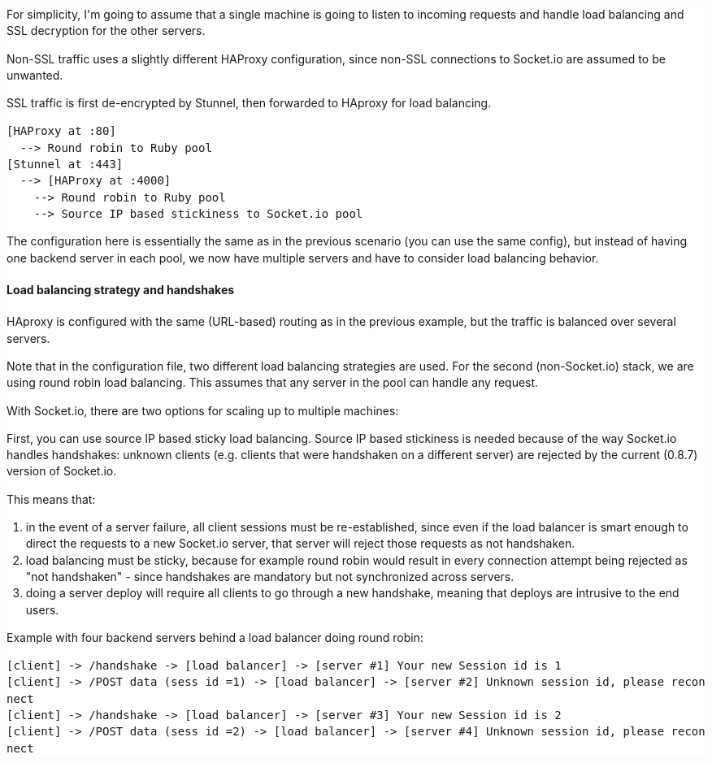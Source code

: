 For simplicity, I'm going to assume that a single machine is going to listen to incoming requests and handle load balancing and SSL decryption for the other servers.

Non-SSL traffic uses a slightly different HAProxy configuration, since non-SSL connections to Socket.io are assumed to be unwanted.

SSL traffic is first de-encrypted by Stunnel, then forwarded to HAproxy for load balancing.

<pre>
[HAProxy at :80]
  --> Round robin to Ruby pool
[Stunnel at :443]
  --> [HAProxy at :4000]
    --> Round robin to Ruby pool
    --> Source IP based stickiness to Socket.io pool
</pre>

The configuration here is essentially the same as in the previous scenario (you can use the same config), but instead of having one backend server in each pool, we now have multiple servers and have to consider load balancing behavior.

#### Load balancing strategy and handshakes

HAproxy is configured with the same (URL-based) routing as in the previous example, but the traffic is balanced over several servers.

Note that in the configuration file, two different load balancing strategies are used. For the second (non-Socket.io) stack, we are using round robin load balancing. This assumes that any server in the pool can handle any request.

With Socket.io, there are two options for scaling up to multiple machines:

First, you can use source IP based sticky load balancing. Source IP based stickiness is needed because of the way Socket.io handles handshakes: unknown clients (e.g. clients that were handshaken on a different server) are rejected by the current (0.8.7) version of Socket.io.

This means that:

1.  in the event of a server failure, all client sessions must be re-established, since even if the load balancer is smart enough to direct the requests to a new Socket.io server, that server will reject those requests as not handshaken.
2.  load balancing must be sticky, because for example round robin would result in every connection attempt being rejected as "not handshaken" - since handshakes are mandatory but not synchronized across servers.
3.  doing a server deploy will require all clients to go through a new handshake, meaning that deploys are intrusive to the end users.

Example with four backend servers behind a load balancer doing round robin:

<pre>
[client] -> /handshake -> [load balancer] -> [server #1] Your new Session id is 1
[client] -> /POST data (sess id =1) -> [load balancer] -> [server #2] Unknown session id, please reconnect
[client] -> /handshake -> [load balancer] -> [server #3] Your new Session id is 2
[client] -> /POST data (sess id =2) -> [load balancer] -> [server #4] Unknown session id, please reconnect
</pre>
